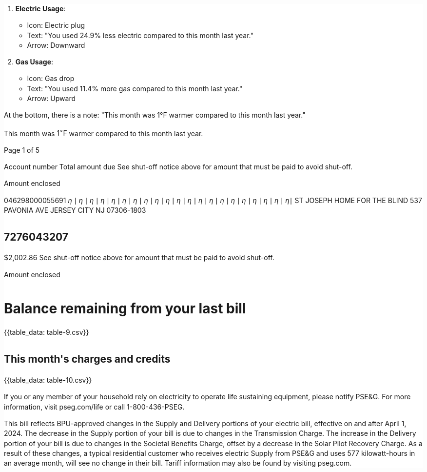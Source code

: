 1. **Electric Usage**:
   - Icon: Electric plug
   - Text: "You used 24.9% less electric compared to this month last year."
   - Arrow: Downward

2. **Gas Usage**:
   - Icon: Gas drop
   - Text: "You used 11.4% more gas compared to this month last year."
   - Arrow: Upward

At the bottom, there is a note: "This month was 1°F warmer compared to this month last year."

This month was $1^{\circ} \mathrm{F}$ warmer compared to this month last year.

Page 1 of 5

Account number
Total amount due
See shut-off notice above for amount that must be paid to avoid shut-off.

Amount enclosed

046298000055691
$\eta \mid \eta \mid \eta \mid \eta \mid \eta \mid \eta \mid \eta \mid \eta \mid \eta \mid \eta \mid \eta \mid \eta \mid \eta \mid \eta \mid \eta \mid \eta \mid \eta \mid \eta \mid \eta \mid \eta \mid \eta \mid$
ST JOSEPH HOME
FOR THE BLIND
537 PAVONIA AVE
JERSEY CITY NJ 07306-1803

## 7276043207

\$2,002.86
See shut-off notice above for amount that must be paid to avoid shut-off.

Amount enclosed

# Balance remaining from your last bill 

{{table_data: table-9.csv}}

## This month's charges and credits

{{table_data: table-10.csv}}

If you or any member of your household rely on electricity to operate life sustaining equipment, please notify PSE\&G. For more information, visit pseg.com/life or call 1-800-436-PSEG.

This bill reflects BPU-approved changes in the Supply and Delivery portions of your electric bill, effective on and after April 1, 2024. The decrease in the Supply portion of your bill is due to changes in the Transmission Charge. The increase in the Delivery portion of your bill is due to changes in the Societal Benefits Charge, offset by a decrease in the Solar Pilot Recovery Charge. As a result of these changes, a typical residential customer who receives electric Supply from PSE\&G and uses 577 kilowatt-hours in an average month, will see no change in their bill. Tariff information may also be found by visiting pseg.com.
